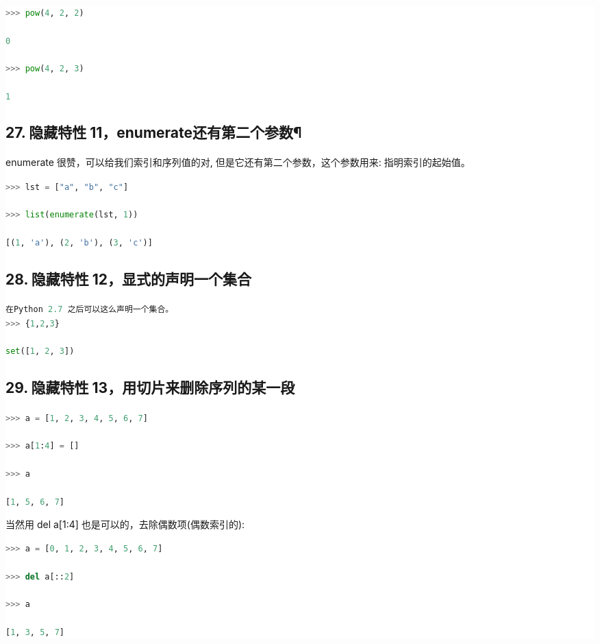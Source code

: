 ```py
>>> pow(4, 2, 2)

0

>>> pow(4, 2, 3)

1
```


## 27. 隐藏特性 11，enumerate还有第二个参数¶
enumerate 很赞，可以给我们索引和序列值的对, 但是它还有第二个参数，这个参数用来: 指明索引的起始值。

```py
>>> lst = ["a", "b", "c"]

>>> list(enumerate(lst, 1))

[(1, 'a'), (2, 'b'), (3, 'c')]
```


## 28. 隐藏特性 12，显式的声明一个集合

```py
在Python 2.7 之后可以这么声明一个集合。
>>> {1,2,3}

set([1, 2, 3])
```


## 29. 隐藏特性 13，用切片来删除序列的某一段

```py
>>> a = [1, 2, 3, 4, 5, 6, 7]

>>> a[1:4] = []

>>> a

[1, 5, 6, 7]
```

当然用 del a[1:4] 也是可以的，去除偶数项(偶数索引的):

```py
>>> a = [0, 1, 2, 3, 4, 5, 6, 7]

>>> del a[::2]

>>> a

[1, 3, 5, 7]
```
